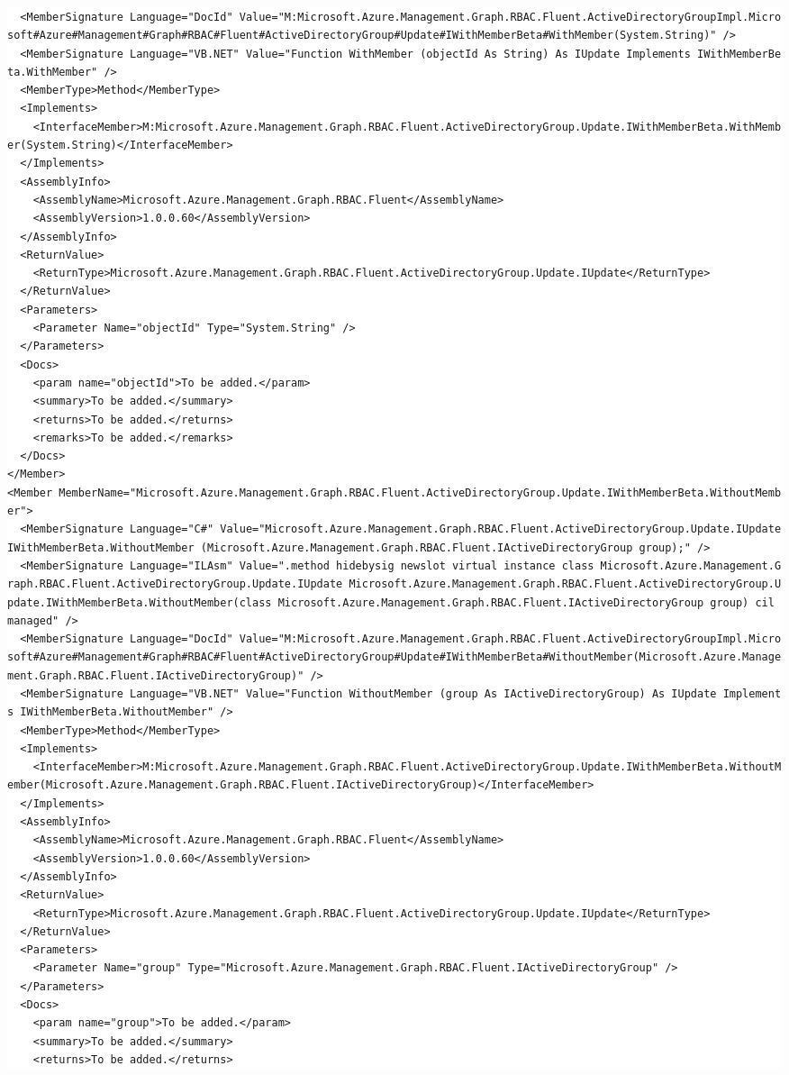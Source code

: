       <MemberSignature Language="DocId" Value="M:Microsoft.Azure.Management.Graph.RBAC.Fluent.ActiveDirectoryGroupImpl.Microsoft#Azure#Management#Graph#RBAC#Fluent#ActiveDirectoryGroup#Update#IWithMemberBeta#WithMember(System.String)" />
      <MemberSignature Language="VB.NET" Value="Function WithMember (objectId As String) As IUpdate Implements IWithMemberBeta.WithMember" />
      <MemberType>Method</MemberType>
      <Implements>
        <InterfaceMember>M:Microsoft.Azure.Management.Graph.RBAC.Fluent.ActiveDirectoryGroup.Update.IWithMemberBeta.WithMember(System.String)</InterfaceMember>
      </Implements>
      <AssemblyInfo>
        <AssemblyName>Microsoft.Azure.Management.Graph.RBAC.Fluent</AssemblyName>
        <AssemblyVersion>1.0.0.60</AssemblyVersion>
      </AssemblyInfo>
      <ReturnValue>
        <ReturnType>Microsoft.Azure.Management.Graph.RBAC.Fluent.ActiveDirectoryGroup.Update.IUpdate</ReturnType>
      </ReturnValue>
      <Parameters>
        <Parameter Name="objectId" Type="System.String" />
      </Parameters>
      <Docs>
        <param name="objectId">To be added.</param>
        <summary>To be added.</summary>
        <returns>To be added.</returns>
        <remarks>To be added.</remarks>
      </Docs>
    </Member>
    <Member MemberName="Microsoft.Azure.Management.Graph.RBAC.Fluent.ActiveDirectoryGroup.Update.IWithMemberBeta.WithoutMember">
      <MemberSignature Language="C#" Value="Microsoft.Azure.Management.Graph.RBAC.Fluent.ActiveDirectoryGroup.Update.IUpdate IWithMemberBeta.WithoutMember (Microsoft.Azure.Management.Graph.RBAC.Fluent.IActiveDirectoryGroup group);" />
      <MemberSignature Language="ILAsm" Value=".method hidebysig newslot virtual instance class Microsoft.Azure.Management.Graph.RBAC.Fluent.ActiveDirectoryGroup.Update.IUpdate Microsoft.Azure.Management.Graph.RBAC.Fluent.ActiveDirectoryGroup.Update.IWithMemberBeta.WithoutMember(class Microsoft.Azure.Management.Graph.RBAC.Fluent.IActiveDirectoryGroup group) cil managed" />
      <MemberSignature Language="DocId" Value="M:Microsoft.Azure.Management.Graph.RBAC.Fluent.ActiveDirectoryGroupImpl.Microsoft#Azure#Management#Graph#RBAC#Fluent#ActiveDirectoryGroup#Update#IWithMemberBeta#WithoutMember(Microsoft.Azure.Management.Graph.RBAC.Fluent.IActiveDirectoryGroup)" />
      <MemberSignature Language="VB.NET" Value="Function WithoutMember (group As IActiveDirectoryGroup) As IUpdate Implements IWithMemberBeta.WithoutMember" />
      <MemberType>Method</MemberType>
      <Implements>
        <InterfaceMember>M:Microsoft.Azure.Management.Graph.RBAC.Fluent.ActiveDirectoryGroup.Update.IWithMemberBeta.WithoutMember(Microsoft.Azure.Management.Graph.RBAC.Fluent.IActiveDirectoryGroup)</InterfaceMember>
      </Implements>
      <AssemblyInfo>
        <AssemblyName>Microsoft.Azure.Management.Graph.RBAC.Fluent</AssemblyName>
        <AssemblyVersion>1.0.0.60</AssemblyVersion>
      </AssemblyInfo>
      <ReturnValue>
        <ReturnType>Microsoft.Azure.Management.Graph.RBAC.Fluent.ActiveDirectoryGroup.Update.IUpdate</ReturnType>
      </ReturnValue>
      <Parameters>
        <Parameter Name="group" Type="Microsoft.Azure.Management.Graph.RBAC.Fluent.IActiveDirectoryGroup" />
      </Parameters>
      <Docs>
        <param name="group">To be added.</param>
        <summary>To be added.</summary>
        <returns>To be added.</returns>